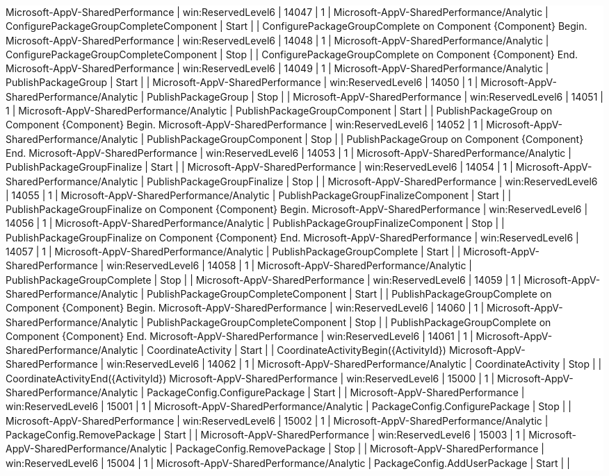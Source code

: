 Microsoft-AppV-SharedPerformance  |  win:ReservedLevel6  |  14047     |  1        |  Microsoft-AppV-SharedPerformance/Analytic  |  ConfigurePackageGroupCompleteComponent                                    |  Start   |           |  ConfigurePackageGroupComplete on Component {Component} Begin.
Microsoft-AppV-SharedPerformance  |  win:ReservedLevel6  |  14048     |  1        |  Microsoft-AppV-SharedPerformance/Analytic  |  ConfigurePackageGroupCompleteComponent                                    |  Stop    |           |  ConfigurePackageGroupComplete on Component {Component} End.
Microsoft-AppV-SharedPerformance  |  win:ReservedLevel6  |  14049     |  1        |  Microsoft-AppV-SharedPerformance/Analytic  |  PublishPackageGroup                                                       |  Start   |           |
Microsoft-AppV-SharedPerformance  |  win:ReservedLevel6  |  14050     |  1        |  Microsoft-AppV-SharedPerformance/Analytic  |  PublishPackageGroup                                                       |  Stop    |           |
Microsoft-AppV-SharedPerformance  |  win:ReservedLevel6  |  14051     |  1        |  Microsoft-AppV-SharedPerformance/Analytic  |  PublishPackageGroupComponent                                              |  Start   |           |  PublishPackageGroup on Component {Component} Begin.
Microsoft-AppV-SharedPerformance  |  win:ReservedLevel6  |  14052     |  1        |  Microsoft-AppV-SharedPerformance/Analytic  |  PublishPackageGroupComponent                                              |  Stop    |           |  PublishPackageGroup on Component {Component} End.
Microsoft-AppV-SharedPerformance  |  win:ReservedLevel6  |  14053     |  1        |  Microsoft-AppV-SharedPerformance/Analytic  |  PublishPackageGroupFinalize                                               |  Start   |           |
Microsoft-AppV-SharedPerformance  |  win:ReservedLevel6  |  14054     |  1        |  Microsoft-AppV-SharedPerformance/Analytic  |  PublishPackageGroupFinalize                                               |  Stop    |           |
Microsoft-AppV-SharedPerformance  |  win:ReservedLevel6  |  14055     |  1        |  Microsoft-AppV-SharedPerformance/Analytic  |  PublishPackageGroupFinalizeComponent                                      |  Start   |           |  PublishPackageGroupFinalize on Component {Component} Begin.
Microsoft-AppV-SharedPerformance  |  win:ReservedLevel6  |  14056     |  1        |  Microsoft-AppV-SharedPerformance/Analytic  |  PublishPackageGroupFinalizeComponent                                      |  Stop    |           |  PublishPackageGroupFinalize on Component {Component} End.
Microsoft-AppV-SharedPerformance  |  win:ReservedLevel6  |  14057     |  1        |  Microsoft-AppV-SharedPerformance/Analytic  |  PublishPackageGroupComplete                                               |  Start   |           |
Microsoft-AppV-SharedPerformance  |  win:ReservedLevel6  |  14058     |  1        |  Microsoft-AppV-SharedPerformance/Analytic  |  PublishPackageGroupComplete                                               |  Stop    |           |
Microsoft-AppV-SharedPerformance  |  win:ReservedLevel6  |  14059     |  1        |  Microsoft-AppV-SharedPerformance/Analytic  |  PublishPackageGroupCompleteComponent                                      |  Start   |           |  PublishPackageGroupComplete on Component {Component} Begin.
Microsoft-AppV-SharedPerformance  |  win:ReservedLevel6  |  14060     |  1        |  Microsoft-AppV-SharedPerformance/Analytic  |  PublishPackageGroupCompleteComponent                                      |  Stop    |           |  PublishPackageGroupComplete on Component {Component} End.
Microsoft-AppV-SharedPerformance  |  win:ReservedLevel6  |  14061     |  1        |  Microsoft-AppV-SharedPerformance/Analytic  |  CoordinateActivity                                                        |  Start   |           |  CoordinateActivityBegin({ActivityId})
Microsoft-AppV-SharedPerformance  |  win:ReservedLevel6  |  14062     |  1        |  Microsoft-AppV-SharedPerformance/Analytic  |  CoordinateActivity                                                        |  Stop    |           |  CoordinateActivityEnd({ActivityId})
Microsoft-AppV-SharedPerformance  |  win:ReservedLevel6  |  15000     |  1        |  Microsoft-AppV-SharedPerformance/Analytic  |  PackageConfig.ConfigurePackage                                            |  Start   |           |
Microsoft-AppV-SharedPerformance  |  win:ReservedLevel6  |  15001     |  1        |  Microsoft-AppV-SharedPerformance/Analytic  |  PackageConfig.ConfigurePackage                                            |  Stop    |           |
Microsoft-AppV-SharedPerformance  |  win:ReservedLevel6  |  15002     |  1        |  Microsoft-AppV-SharedPerformance/Analytic  |  PackageConfig.RemovePackage                                               |  Start   |           |
Microsoft-AppV-SharedPerformance  |  win:ReservedLevel6  |  15003     |  1        |  Microsoft-AppV-SharedPerformance/Analytic  |  PackageConfig.RemovePackage                                               |  Stop    |           |
Microsoft-AppV-SharedPerformance  |  win:ReservedLevel6  |  15004     |  1        |  Microsoft-AppV-SharedPerformance/Analytic  |  PackageConfig.AddUserPackage                                              |  Start   |           |